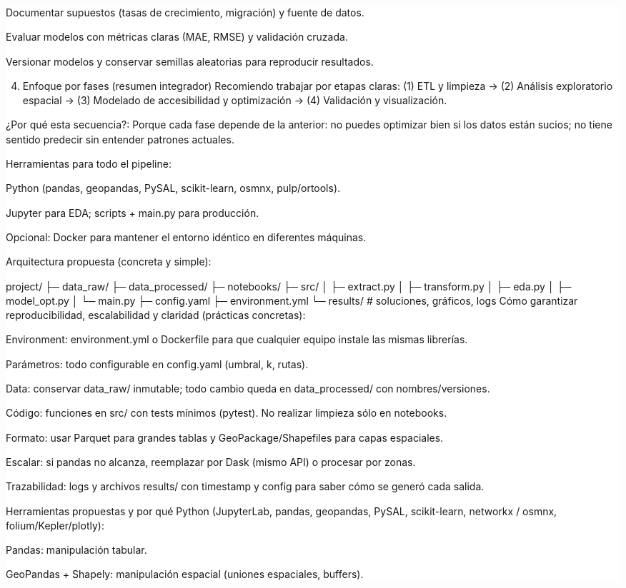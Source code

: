 Documentar supuestos (tasas de crecimiento, migración) y fuente de datos.

Evaluar modelos con métricas claras (MAE, RMSE) y validación cruzada.

Versionar modelos y conservar semillas aleatorias para reproducir resultados.

4) Enfoque por fases (resumen integrador)
Recomiendo trabajar por etapas claras: (1) ETL y limpieza → (2) Análisis exploratorio espacial → (3) Modelado de accesibilidad y optimización → (4) Validación y visualización.

¿Por qué esta secuencia?: Porque cada fase depende de la anterior: no puedes optimizar bien si los datos están sucios; no tiene sentido predecir sin entender patrones actuales.

Herramientas para todo el pipeline:

Python (pandas, geopandas, PySAL, scikit-learn, osmnx, pulp/ortools).

Jupyter para EDA; scripts + main.py para producción.

Opcional: Docker para mantener el entorno idéntico en diferentes máquinas.

Arquitectura propuesta (concreta y simple):

project/
├─ data_raw/
├─ data_processed/
├─ notebooks/
├─ src/
│  ├─ extract.py
│  ├─ transform.py
│  ├─ eda.py
│  ├─ model_opt.py
│  └─ main.py
├─ config.yaml
├─ environment.yml
└─ results/    # soluciones, gráficos, logs
Cómo garantizar reproducibilidad, escalabilidad y claridad (prácticas concretas):

Environment: environment.yml o Dockerfile para que cualquier equipo instale las mismas librerías.

Parámetros: todo configurable en config.yaml (umbral, k, rutas).

Data: conservar data_raw/ inmutable; todo cambio queda en data_processed/ con nombres/versiones.

Código: funciones en src/ con tests mínimos (pytest). No realizar limpieza sólo en notebooks.

Formato: usar Parquet para grandes tablas y GeoPackage/Shapefiles para capas espaciales.

Escalar: si pandas no alcanza, reemplazar por Dask (mismo API) o procesar por zonas.

Trazabilidad: logs y archivos results/ con timestamp y config para saber cómo se generó cada salida.

Herramientas propuestas y por qué
Python (JupyterLab, pandas, geopandas, PySAL, scikit-learn, networkx / osmnx, folium/Kepler/plotly):

Pandas: manipulación tabular.

GeoPandas + Shapely: manipulación espacial (uniones espaciales, buffers).
